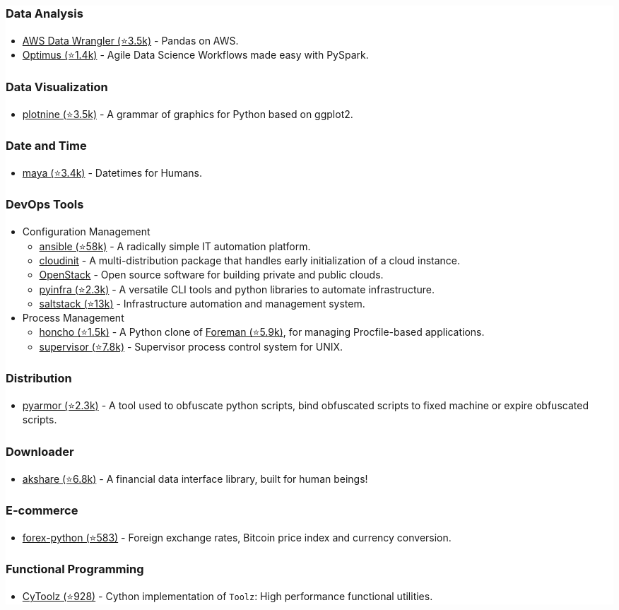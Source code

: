 ### Data Analysis

*   [AWS Data Wrangler (⭐3.5k)](https://github.com/awslabs/aws-data-wrangler) - Pandas on AWS.
*   [Optimus (⭐1.4k)](https://github.com/ironmussa/Optimus) - Agile Data Science Workflows made easy with PySpark.

### Data Visualization

*   [plotnine (⭐3.5k)](https://github.com/has2k1/plotnine) - A grammar of graphics for Python based on ggplot2.

### Date and Time

*   [maya (⭐3.4k)](https://github.com/timofurrer/maya) - Datetimes for Humans.

### DevOps Tools

*   Configuration Management
    *   [ansible (⭐58k)](https://github.com/ansible/ansible) - A radically simple IT automation platform.
    *   [cloudinit](https://cloudinit.readthedocs.io/en/latest/) - A multi-distribution package that handles early initialization of a cloud instance.
    *   [OpenStack](https://www.openstack.org/) - Open source software for building private and public clouds.
    *   [pyinfra (⭐2.3k)](https://github.com/Fizzadar/pyinfra) - A versatile CLI tools and python libraries to automate infrastructure.
    *   [saltstack (⭐13k)](https://github.com/saltstack/salt) - Infrastructure automation and management system.
*   Process Management
    *   [honcho (⭐1.5k)](https://github.com/nickstenning/honcho) - A Python clone of [Foreman (⭐5.9k)](https://github.com/ddollar/foreman), for managing Procfile-based applications.
    *   [supervisor (⭐7.8k)](https://github.com/Supervisor/supervisor) - Supervisor process control system for UNIX.

### Distribution

*   [pyarmor (⭐2.3k)](https://github.com/dashingsoft/pyarmor) - A tool used to obfuscate python scripts, bind obfuscated scripts to fixed machine or expire obfuscated scripts.

### Downloader

*   [akshare (⭐6.8k)](https://github.com/jindaxiang/akshare) - A financial data interface library, built for human beings!

### E-commerce

*   [forex-python (⭐583)](https://github.com/MicroPyramid/forex-python) - Foreign exchange rates, Bitcoin price index and currency conversion.

### Functional Programming

*   [CyToolz (⭐928)](https://github.com/pytoolz/cytoolz/) - Cython implementation of `Toolz`: High performance functional utilities.
